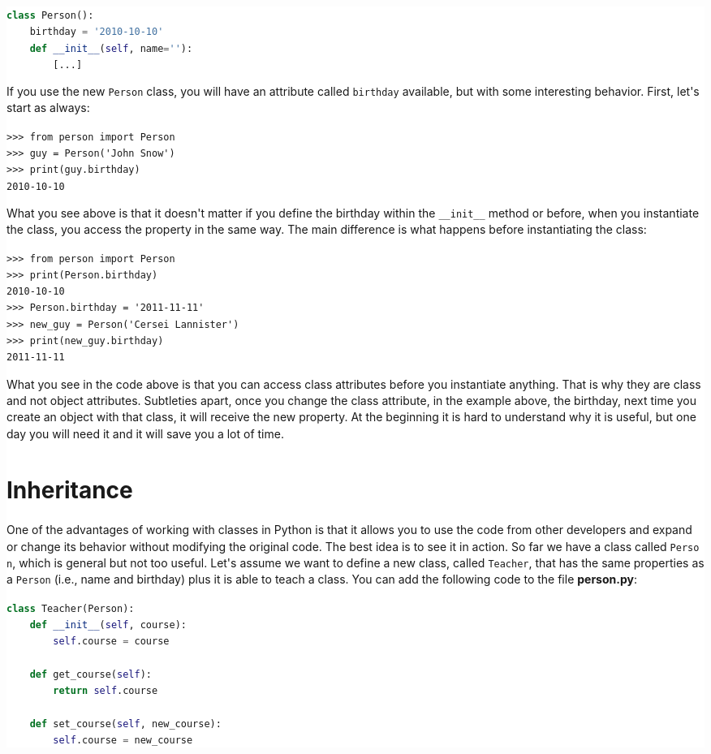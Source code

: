 ```python
class Person():
    birthday = '2010-10-10'
    def __init__(self, name=''):
        [...]
```

If you use the new `Person` class, you will have an attribute called
`birthday` available, but with some interesting behavior. First, let's
start as always:

```pycon
>>> from person import Person
>>> guy = Person('John Snow')
>>> print(guy.birthday)
2010-10-10
```

What you see above is that it doesn't matter if you define the birthday
within the `__init__` method or before, when you instantiate the class,
you access the property in the same way. The main difference is what
happens before instantiating the class:

```pycon
>>> from person import Person
>>> print(Person.birthday)
2010-10-10
>>> Person.birthday = '2011-11-11'
>>> new_guy = Person('Cersei Lannister')
>>> print(new_guy.birthday)
2011-11-11
```

What you see in the code above is that you can access class attributes
before you instantiate anything. That is why they are class and not
object attributes. Subtleties apart, once you change the class
attribute, in the example above, the birthday, next time you create an
object with that class, it will receive the new property. At the
beginning it is hard to understand why it is useful, but one day you
will need it and it will save you a lot of time.

Inheritance
===========

One of the advantages of working with classes in Python is that it
allows you to use the code from other developers and expand or change
its behavior without modifying the original code. The best idea is to
see it in action. So far we have a class called `Person`, which is
general but not too useful. Let's assume we want to define a new class,
called `Teacher`, that has the same properties as a `Person` (i.e., name
and birthday) plus it is able to teach a class. You can add the
following code to the file **person.py**:

```python
class Teacher(Person):
    def __init__(self, course):
        self.course = course

    def get_course(self):
        return self.course

    def set_course(self, new_course):
        self.course = new_course
```
